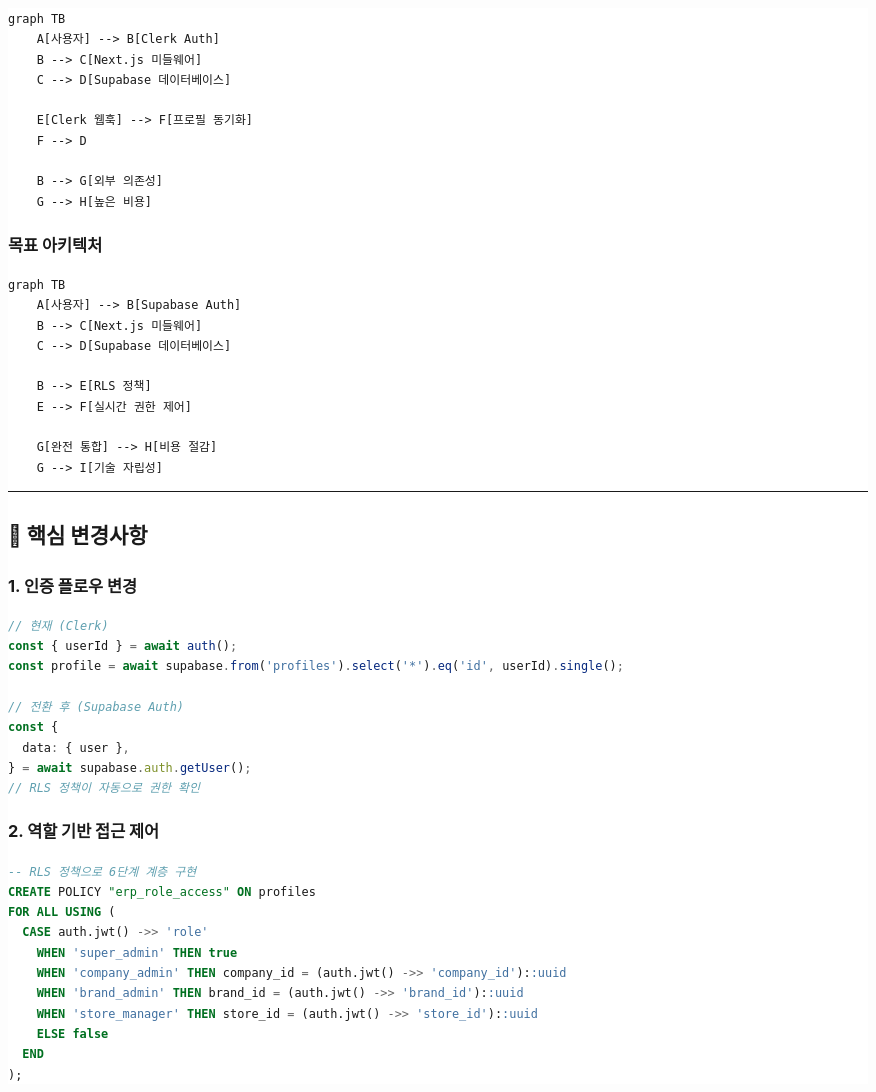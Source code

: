 ```mermaid
graph TB
    A[사용자] --> B[Clerk Auth]
    B --> C[Next.js 미들웨어]
    C --> D[Supabase 데이터베이스]

    E[Clerk 웹훅] --> F[프로필 동기화]
    F --> D

    B --> G[외부 의존성]
    G --> H[높은 비용]
```

### 목표 아키텍처

```mermaid
graph TB
    A[사용자] --> B[Supabase Auth]
    B --> C[Next.js 미들웨어]
    C --> D[Supabase 데이터베이스]

    B --> E[RLS 정책]
    E --> F[실시간 권한 제어]

    G[완전 통합] --> H[비용 절감]
    G --> I[기술 자립성]
```

---

## 🔑 핵심 변경사항

### 1. 인증 플로우 변경

```typescript
// 현재 (Clerk)
const { userId } = await auth();
const profile = await supabase.from('profiles').select('*').eq('id', userId).single();

// 전환 후 (Supabase Auth)
const {
  data: { user },
} = await supabase.auth.getUser();
// RLS 정책이 자동으로 권한 확인
```

### 2. 역할 기반 접근 제어

```sql
-- RLS 정책으로 6단계 계층 구현
CREATE POLICY "erp_role_access" ON profiles
FOR ALL USING (
  CASE auth.jwt() ->> 'role'
    WHEN 'super_admin' THEN true
    WHEN 'company_admin' THEN company_id = (auth.jwt() ->> 'company_id')::uuid
    WHEN 'brand_admin' THEN brand_id = (auth.jwt() ->> 'brand_id')::uuid
    WHEN 'store_manager' THEN store_id = (auth.jwt() ->> 'store_id')::uuid
    ELSE false
  END
);
```
